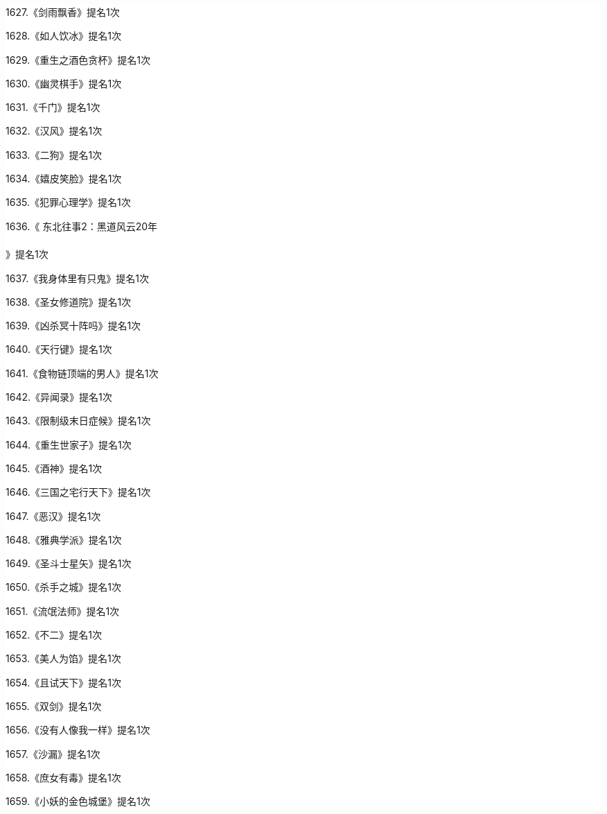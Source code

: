 1627.《剑雨飘香》提名1次

1628.《如人饮冰》提名1次

1629.《重生之酒色贪杯》提名1次

1630.《幽灵棋手》提名1次

1631.《千门》提名1次

1632.《汉风》提名1次

1633.《二狗》提名1次

1634.《嬉皮笑脸》提名1次

1635.《犯罪心理学》提名1次

1636.《 东北往事2：黑道风云20年<br/><br/>》提名1次

1637.《我身体里有只鬼》提名1次

1638.《圣女修道院》提名1次

1639.《凶杀冥十阵吗》提名1次

1640.《天行键》提名1次

1641.《食物链顶端的男人》提名1次

1642.《异闻录》提名1次

1643.《限制级末日症候》提名1次

1644.《重生世家子》提名1次

1645.《酒神》提名1次

1646.《三国之宅行天下》提名1次

1647.《恶汉》提名1次

1648.《雅典学派》提名1次

1649.《圣斗士星矢》提名1次

1650.《杀手之城》提名1次

1651.《流氓法师》提名1次

1652.《不二》提名1次

1653.《美人为馅》提名1次

1654.《且试天下》提名1次

1655.《双剑》提名1次

1656.《没有人像我一样》提名1次

1657.《沙漏》提名1次

1658.《庶女有毒》提名1次

1659.《小妖的金色城堡》提名1次
